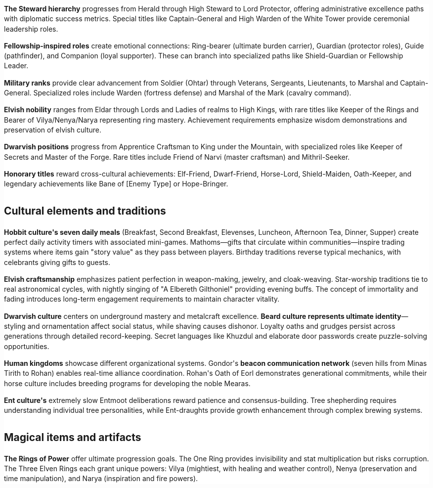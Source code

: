**The Steward hierarchy** progresses from Herald through High Steward to Lord Protector, offering administrative excellence paths with diplomatic success metrics. Special titles like Captain-General and High Warden of the White Tower provide ceremonial leadership roles.

**Fellowship-inspired roles** create emotional connections: Ring-bearer (ultimate burden carrier), Guardian (protector roles), Guide (pathfinder), and Companion (loyal supporter). These can branch into specialized paths like Shield-Guardian or Fellowship Leader.

**Military ranks** provide clear advancement from Soldier (Ohtar) through Veterans, Sergeants, Lieutenants, to Marshal and Captain-General. Specialized roles include Warden (fortress defense) and Marshal of the Mark (cavalry command).

**Elvish nobility** ranges from Eldar through Lords and Ladies of realms to High Kings, with rare titles like Keeper of the Rings and Bearer of Vilya/Nenya/Narya representing ring mastery. Achievement requirements emphasize wisdom demonstrations and preservation of elvish culture.

**Dwarvish positions** progress from Apprentice Craftsman to King under the Mountain, with specialized roles like Keeper of Secrets and Master of the Forge. Rare titles include Friend of Narvi (master craftsman) and Mithril-Seeker.

**Honorary titles** reward cross-cultural achievements: Elf-Friend, Dwarf-Friend, Horse-Lord, Shield-Maiden, Oath-Keeper, and legendary achievements like Bane of [Enemy Type] or Hope-Bringer.

## Cultural elements and traditions

**Hobbit culture's seven daily meals** (Breakfast, Second Breakfast, Elevenses, Luncheon, Afternoon Tea, Dinner, Supper) create perfect daily activity timers with associated mini-games. Mathoms—gifts that circulate within communities—inspire trading systems where items gain "story value" as they pass between players. Birthday traditions reverse typical mechanics, with celebrants giving gifts to guests.

**Elvish craftsmanship** emphasizes patient perfection in weapon-making, jewelry, and cloak-weaving. Star-worship traditions tie to real astronomical cycles, with nightly singing of "A Elbereth Gilthoniel" providing evening buffs. The concept of immortality and fading introduces long-term engagement requirements to maintain character vitality.

**Dwarvish culture** centers on underground mastery and metalcraft excellence. **Beard culture represents ultimate identity**—styling and ornamentation affect social status, while shaving causes dishonor. Loyalty oaths and grudges persist across generations through detailed record-keeping. Secret languages like Khuzdul and elaborate door passwords create puzzle-solving opportunities.

**Human kingdoms** showcase different organizational systems. Gondor's **beacon communication network** (seven hills from Minas Tirith to Rohan) enables real-time alliance coordination. Rohan's Oath of Eorl demonstrates generational commitments, while their horse culture includes breeding programs for developing the noble Mearas.

**Ent culture's** extremely slow Entmoot deliberations reward patience and consensus-building. Tree shepherding requires understanding individual tree personalities, while Ent-draughts provide growth enhancement through complex brewing systems.

## Magical items and artifacts

**The Rings of Power** offer ultimate progression goals. The One Ring provides invisibility and stat multiplication but risks corruption. The Three Elven Rings each grant unique powers: Vilya (mightiest, with healing and weather control), Nenya (preservation and time manipulation), and Narya (inspiration and fire powers).
